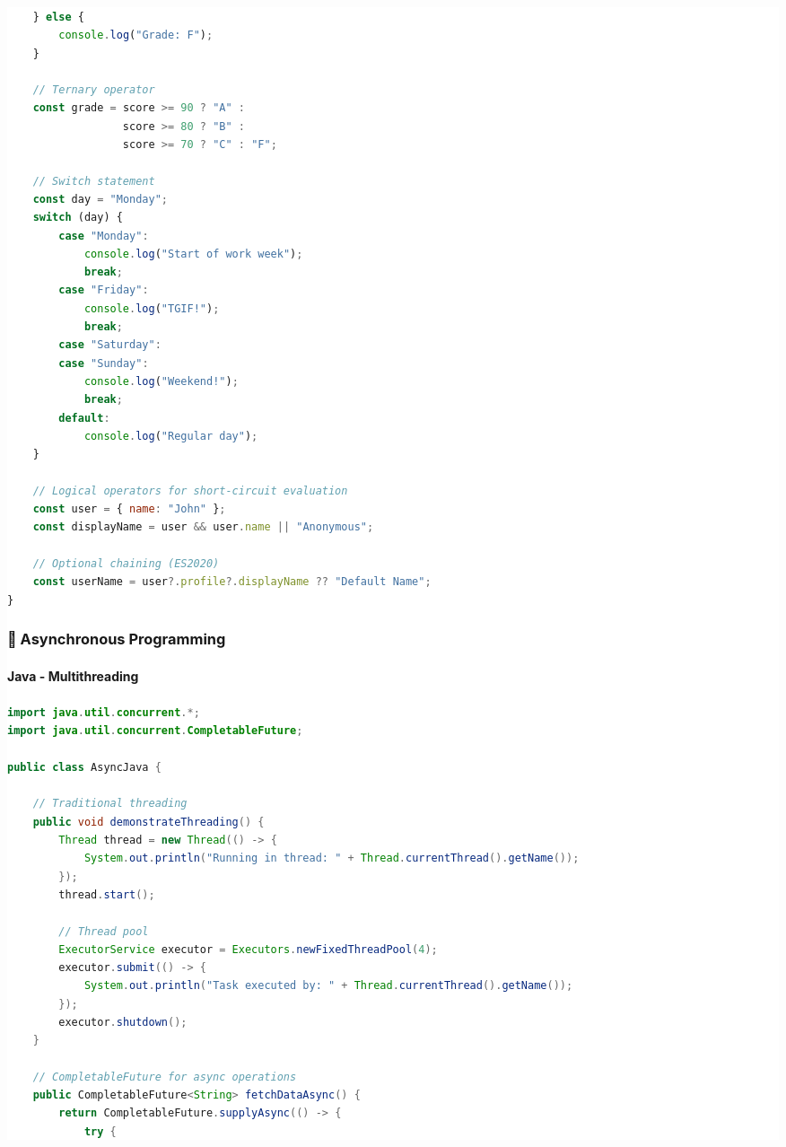 ```javascript
    } else {
        console.log("Grade: F");
    }
    
    // Ternary operator
    const grade = score >= 90 ? "A" : 
                  score >= 80 ? "B" : 
                  score >= 70 ? "C" : "F";
    
    // Switch statement
    const day = "Monday";
    switch (day) {
        case "Monday":
            console.log("Start of work week");
            break;
        case "Friday":
            console.log("TGIF!");
            break;
        case "Saturday":
        case "Sunday":
            console.log("Weekend!");
            break;
        default:
            console.log("Regular day");
    }
    
    // Logical operators for short-circuit evaluation
    const user = { name: "John" };
    const displayName = user && user.name || "Anonymous";
    
    // Optional chaining (ES2020)
    const userName = user?.profile?.displayName ?? "Default Name";
}
```

### 🔄 Asynchronous Programming

#### Java - Multithreading
```java
import java.util.concurrent.*;
import java.util.concurrent.CompletableFuture;

public class AsyncJava {
    
    // Traditional threading
    public void demonstrateThreading() {
        Thread thread = new Thread(() -> {
            System.out.println("Running in thread: " + Thread.currentThread().getName());
        });
        thread.start();
        
        // Thread pool
        ExecutorService executor = Executors.newFixedThreadPool(4);
        executor.submit(() -> {
            System.out.println("Task executed by: " + Thread.currentThread().getName());
        });
        executor.shutdown();
    }
    
    // CompletableFuture for async operations
    public CompletableFuture<String> fetchDataAsync() {
        return CompletableFuture.supplyAsync(() -> {
            try {
```